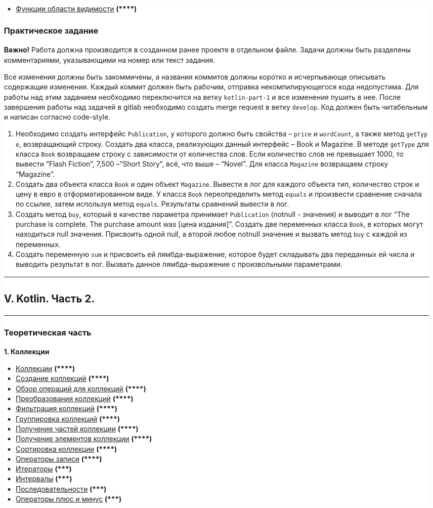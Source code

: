  + [Функции области видимости](https://kotlinlang.ru/docs/reference/scope-functions.html) **(\*\*\*\*)**
 
### Практическое задание
**Важно!**
Работа должна производится в созданном ранее проекте в отдельном файле. Задачи должны быть разделены комментариями, указывающими на номер или текст задания.

Все изменения должны быть закоммичены, а названия коммитов должны коротко и исчерпывающе описывать содержащие изменения. Каждый коммит должен быть рабочим, отправка некомпилирующегося кода недопустима. Для работы над этим заданием необходимо переключится на ветку `kotlin-part-1` и все изменения пушить в нее. После завершения работы над задачей в gitlab необходимо создать merge request в ветку `develop`.
Код должен быть читабельным и написан согласно code-style.

1. Необходимо создать интерфейс `Publication`, у которого должно быть свойства – `price` и `wordCount`, а также метод `getType`, возвращающий строку. Создать два класса, реализующих данный интерфейс – Book и Magazine. 
В методе `getType` для класса `Book` возвращаем строку с зависимости от количества слов. Если количество слов не превышает 1000, то вывести “Flash Fiction”, 7,500 –“Short Story”, всё, что выше – “Novel”. Для класса `Magazine` возвращаем строку “Magazine”.
2. Создать два объекта класса `Book` и один объект `Magazine`. Вывести в лог для каждого объекта тип, количество строк и цену в евро в отформатированном виде.
 У класса `Book` переопределить метод `equals` и произвести сравнение сначала по ссылке, затем используя метод `equals`. Результаты сравнений вывести в лог.
3. Создать метод `buy`, который в качестве параметра принимает `Publication` (notnull - значения) и выводит в лог “The purchase is complete. The purchase amount was [цена издания]”. Создать две переменных класса `Book`, в которых могут находиться null значения. Присвоить одной null, а второй любое notnull значение и вызвать метод `buy` с каждой из переменных.
4. Создать переменную `sum` и присвоить ей лямбда-выражение, которое будет складывать два переданных ей числа и выводить результат в лог. Вызвать данное лямбда-выражение с произвольными параметрами.




---
## V. Kotlin. Часть 2.
---
### Теоретическая часть

 **1. Коллекции**
 + [Коллекции](https://kotlinlang.org/docs/reference/collections-overview.html) **(\*\*\*\*)**
 + [Создание коллекций](https://kotlinlang.org/docs/reference/constructing-collections.html) **(\*\*\*\*)**
 + [Обзор операций для коллекций](https://kotlinlang.org/docs/reference/collection-operations.html) **(\*\*\*\*)**
 + [Преобразования коллекций](https://kotlinlang.org/docs/reference/collection-transformations.html) **(\*\*\*\*)**
 + [Фильтрация коллекций](https://kotlinlang.org/docs/reference/collection-filtering.html) **(\*\*\*\*)**
 + [Группировка коллекций](https://kotlinlang.org/docs/reference/collection-grouping.html) **(\*\*\*\*)**
 + [Получение частей коллекции](https://kotlinlang.org/docs/reference/collection-parts.html) **(\*\*\*\*)**
 + [Получение элементов коллекции](https://kotlinlang.org/docs/reference/collection-elements.html) **(\*\*\*\*)**
 + [Сортировка коллекции](https://kotlinlang.org/docs/reference/collection-ordering.html) **(\*\*\*\*)**
 + [Операторы записи](https://kotlinlang.org/docs/reference/collection-write.html) **(\*\*\*\*)**
 + [Итераторы](https://kotlinlang.org/docs/reference/iterators.html) **(\*\*\*)**
 + [Интервалы](https://kotlinlang.ru/docs/reference/ranges.html) **(\*\*\*)**
 + [Последовательности](https://kotlinlang.org/docs/reference/sequences.html) **(\*\*\*)**
 + [Операторы плюс и минус](https://kotlinlang.org/docs/reference/collection-plus-minus.html) **(\*\*\*)**